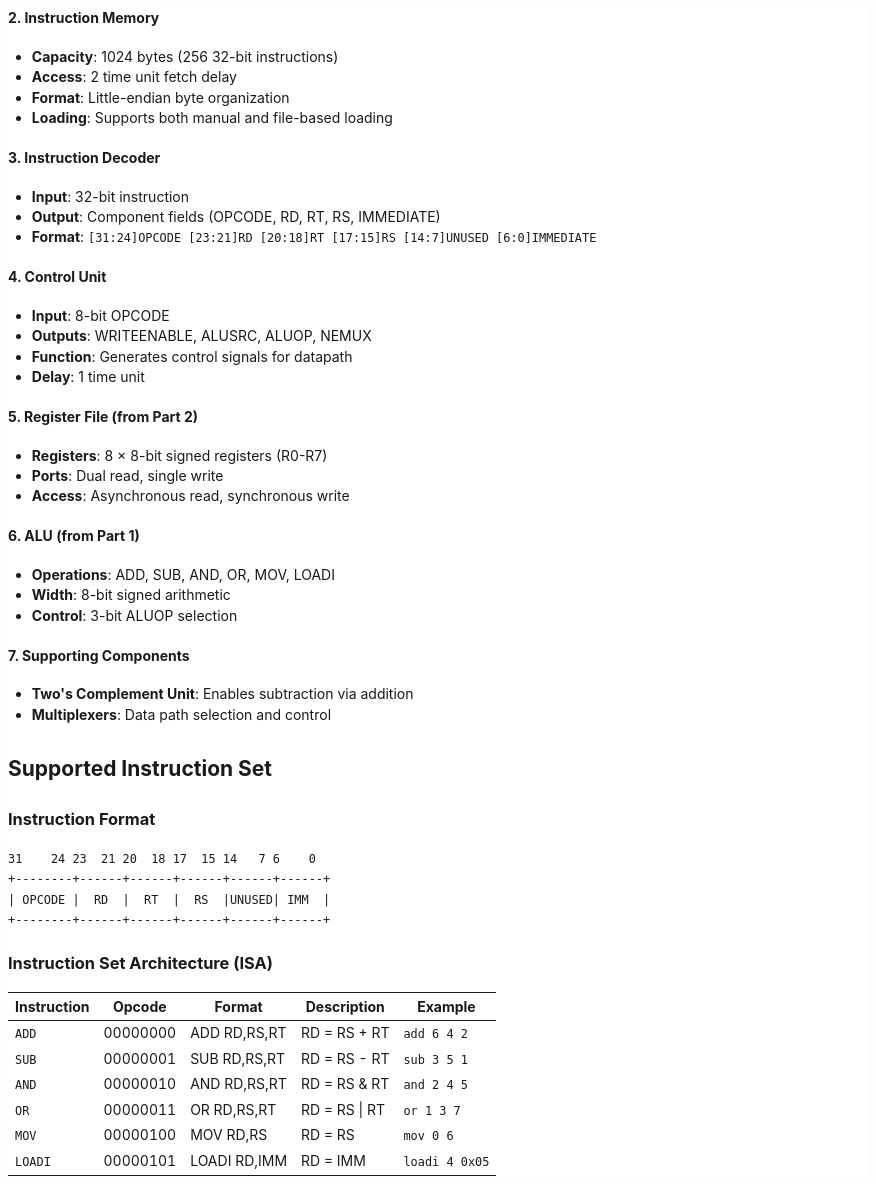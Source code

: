 #### 2. Instruction Memory
- **Capacity**: 1024 bytes (256 32-bit instructions)
- **Access**: 2 time unit fetch delay
- **Format**: Little-endian byte organization
- **Loading**: Supports both manual and file-based loading

#### 3. Instruction Decoder
- **Input**: 32-bit instruction
- **Output**: Component fields (OPCODE, RD, RT, RS, IMMEDIATE)
- **Format**: `[31:24]OPCODE [23:21]RD [20:18]RT [17:15]RS [14:7]UNUSED [6:0]IMMEDIATE`

#### 4. Control Unit
- **Input**: 8-bit OPCODE
- **Outputs**: WRITEENABLE, ALUSRC, ALUOP, NEMUX
- **Function**: Generates control signals for datapath
- **Delay**: 1 time unit

#### 5. Register File (from Part 2)
- **Registers**: 8 × 8-bit signed registers (R0-R7)
- **Ports**: Dual read, single write
- **Access**: Asynchronous read, synchronous write

#### 6. ALU (from Part 1)
- **Operations**: ADD, SUB, AND, OR, MOV, LOADI
- **Width**: 8-bit signed arithmetic
- **Control**: 3-bit ALUOP selection

#### 7. Supporting Components
- **Two's Complement Unit**: Enables subtraction via addition
- **Multiplexers**: Data path selection and control

## Supported Instruction Set

### Instruction Format
```
31    24 23  21 20  18 17  15 14   7 6    0
+--------+------+------+------+------+------+
| OPCODE |  RD  |  RT  |  RS  |UNUSED| IMM  |
+--------+------+------+------+------+------+
```

### Instruction Set Architecture (ISA)

| Instruction | Opcode | Format | Description | Example |
|-------------|--------|--------|-------------|---------|
| `ADD` | 00000000 | ADD RD,RS,RT | RD = RS + RT | `add 6 4 2` |
| `SUB` | 00000001 | SUB RD,RS,RT | RD = RS - RT | `sub 3 5 1` |
| `AND` | 00000010 | AND RD,RS,RT | RD = RS & RT | `and 2 4 5` |
| `OR` | 00000011 | OR RD,RS,RT | RD = RS \| RT | `or 1 3 7` |
| `MOV` | 00000100 | MOV RD,RS | RD = RS | `mov 0 6` |
| `LOADI` | 00000101 | LOADI RD,IMM | RD = IMM | `loadi 4 0x05` |
